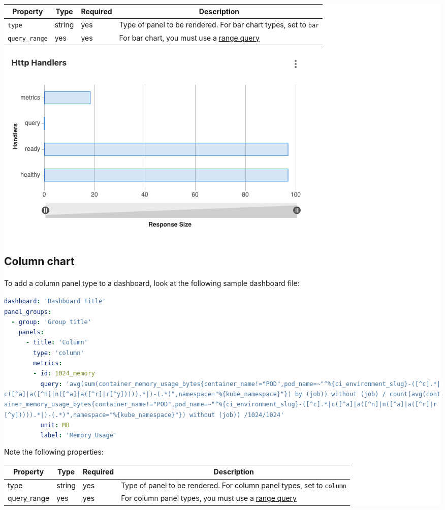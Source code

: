 | Property | Type | Required | Description |
| ------ | ------ | ------ | ------ |
| `type` | string | yes | Type of panel to be rendered. For bar chart types, set to `bar` |
| `query_range` | yes | yes | For bar chart, you must use a [range query](https://prometheus.io/docs/prometheus/latest/querying/api/#range-queries)

![bar chart panel type](img/prometheus_dashboard_bar_chart_panel_type_v12.10.png)

## Column chart

To add a column panel type to a dashboard, look at the following sample dashboard file:

```yaml
dashboard: 'Dashboard Title'
panel_groups:
  - group: 'Group title'
    panels:
      - title: 'Column'
        type: 'column'
        metrics:
        - id: 1024_memory
          query: 'avg(sum(container_memory_usage_bytes{container_name!="POD",pod_name=~"^%{ci_environment_slug}-([^c].*|c([^a]|a([^n]|n([^a]|a([^r]|r[^y])))).*|)-(.*)",namespace="%{kube_namespace}"}) by (job)) without (job) / count(avg(container_memory_usage_bytes{container_name!="POD",pod_name=~"^%{ci_environment_slug}-([^c].*|c([^a]|a([^n]|n([^a]|a([^r]|r[^y])))).*|)-(.*)",namespace="%{kube_namespace}"}) without (job)) /1024/1024'
          unit: MB
          label: 'Memory Usage'
```

Note the following properties:

| Property | Type | Required | Description |
| ------ | ------ | ------ | ------ |
| type | string | yes | Type of panel to be rendered. For column panel types, set to `column` |
| query_range | yes | yes | For column panel types, you must use a [range query](https://prometheus.io/docs/prometheus/latest/querying/api/#range-queries) |

